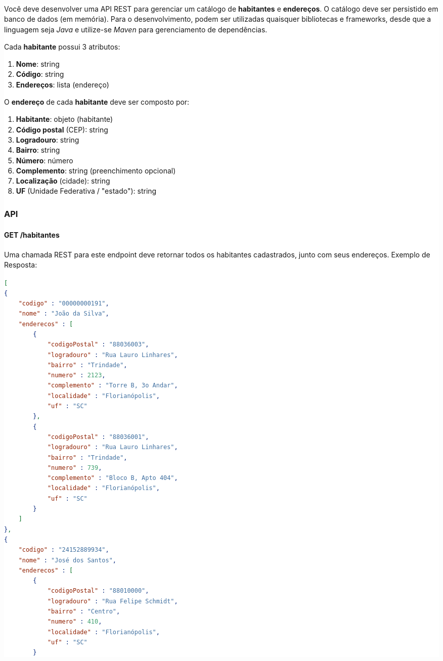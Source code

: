Você deve desenvolver uma API REST para gerenciar um catálogo de **habitantes** e **endereços**.
O catálogo deve ser persistido em banco de dados (em memória).
Para o desenvolvimento, podem ser utilizadas quaisquer bibliotecas e frameworks, desde que a linguagem seja *Java* e utilize-se *Maven* para gerenciamento de dependências.

Cada **habitante** possui 3 atributos: 
1. **Nome**: string
2. **Código**: string
3. **Endereços**: lista (endereço)

O **endereço** de cada **habitante** deve ser composto por:
1. **Habitante**:  objeto (habitante)
2. **Código postal** (CEP): string 
3. **Logradouro**: string
4. **Bairro**: string
5. **Número**: número
6. **Complemento**: string (preenchimento opcional)
7. **Localização** (cidade): string
8. **UF** (Unidade Federativa / "estado"): string

### API

#### GET /habitantes

Uma chamada REST para este endpoint deve retornar todos os habitantes cadastrados, junto com seus endereços.
Exemplo de Resposta:
```json
[
{
	"codigo" : "00000000191",
	"nome" : "João da Silva",
	"enderecos" : [
		{
			"codigoPostal" : "88036003",
			"logradouro" : "Rua Lauro Linhares",
			"bairro" : "Trindade",
			"numero" : 2123,
			"complemento" : "Torre B, 3o Andar",
			"localidade" : "Florianópolis",
			"uf" : "SC"
		},
		{
			"codigoPostal" : "88036001",
			"logradouro" : "Rua Lauro Linhares",
			"bairro" : "Trindade",
			"numero" : 739,
			"complemento" : "Bloco B, Apto 404",
			"localidade" : "Florianópolis",
			"uf" : "SC"
		}		
	]
},
{
	"codigo" : "24152889934",
	"nome" : "José dos Santos",
	"enderecos" : [
		{
			"codigoPostal" : "88010000",
			"logradouro" : "Rua Felipe Schmidt",
			"bairro" : "Centro",
			"numero" : 410,
			"localidade" : "Florianópolis",
			"uf" : "SC"
		}	
```